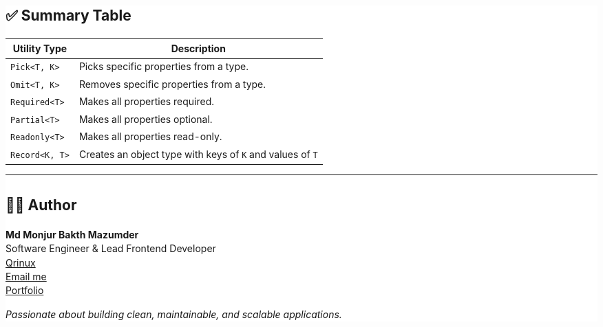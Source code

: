 
## ✅ Summary Table

| Utility Type   | Description                                               |
| -------------- | --------------------------------------------------------- |
| `Pick<T, K>`   | Picks specific properties from a type.                    |
| `Omit<T, K>`   | Removes specific properties from a type.                  |
| `Required<T>`  | Makes all properties required.                            |
| `Partial<T>`   | Makes all properties optional.                            |
| `Readonly<T>`  | Makes all properties read-only.                           |
| `Record<K, T>` | Creates an object type with keys of `K` and values of `T` |

---

## 👨‍💻 Author

**Md Monjur Bakth Mazumder**  
Software Engineer & Lead Frontend Developer  
[Qrinux](https://www.qrinux.com/)  
[Email me](mailto:md.monjurmbm2001@gmail.com)  
[Portfolio](https://mdmonjurbakthmazumder.netlify.app)

_Passionate about building clean, maintainable, and scalable applications._
